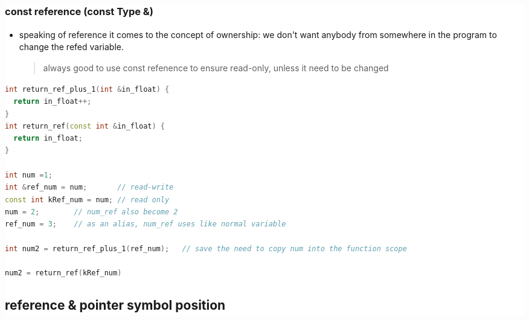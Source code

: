 ### const reference (const Type &)
- speaking of reference it comes to the concept of ownership: we don't want anybody from somewhere in the program to change the refed variable. 
  > always good to use const refenence to ensure read-only, unless it need to be changed

``` c++
int return_ref_plus_1(int &in_float) {
  return in_float++;
}
int return_ref(const int &in_float) {
  return in_float;
}

int num =1;
int &ref_num = num;       // read-write
const int kRef_num = num; // read only
num = 2;        // num_ref also become 2
ref_num = 3;    // as an alias, num_ref uses like normal variable

int num2 = return_ref_plus_1(ref_num);   // save the need to copy num into the function scope

num2 = return_ref(kRef_num)
```

## reference & pointer symbol position